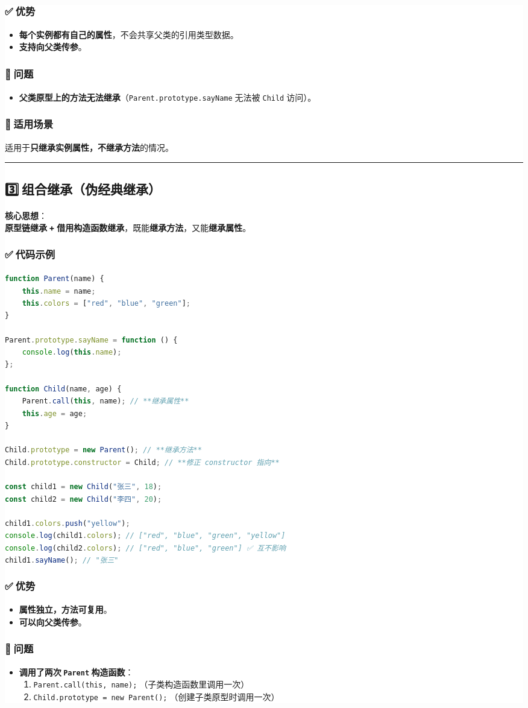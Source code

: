 ### **✅ 优势**
- **每个实例都有自己的属性**，不会共享父类的引用类型数据。
- **支持向父类传参**。

### **🚨 问题**
- **父类原型上的方法无法继承**（`Parent.prototype.sayName` 无法被 `Child` 访问）。

### **📌 适用场景**
适用于**只继承实例属性，不继承方法**的情况。

---

## **3️⃣ 组合继承（伪经典继承）**
**核心思想**：  
**原型链继承 + 借用构造函数继承**，既能**继承方法**，又能**继承属性**。

### **✅ 代码示例**
```js
function Parent(name) {
    this.name = name;
    this.colors = ["red", "blue", "green"];
}

Parent.prototype.sayName = function () {
    console.log(this.name);
};

function Child(name, age) {
    Parent.call(this, name); // **继承属性**
    this.age = age;
}

Child.prototype = new Parent(); // **继承方法**
Child.prototype.constructor = Child; // **修正 constructor 指向**

const child1 = new Child("张三", 18);
const child2 = new Child("李四", 20);

child1.colors.push("yellow");
console.log(child1.colors); // ["red", "blue", "green", "yellow"]
console.log(child2.colors); // ["red", "blue", "green"] ✅ 互不影响
child1.sayName(); // "张三"
```

### **✅ 优势**
- **属性独立，方法可复用**。
- **可以向父类传参**。

### **🚨 问题**
- **调用了两次 `Parent` 构造函数**：
  1. `Parent.call(this, name);` （子类构造函数里调用一次）
  2. `Child.prototype = new Parent();` （创建子类原型时调用一次）
